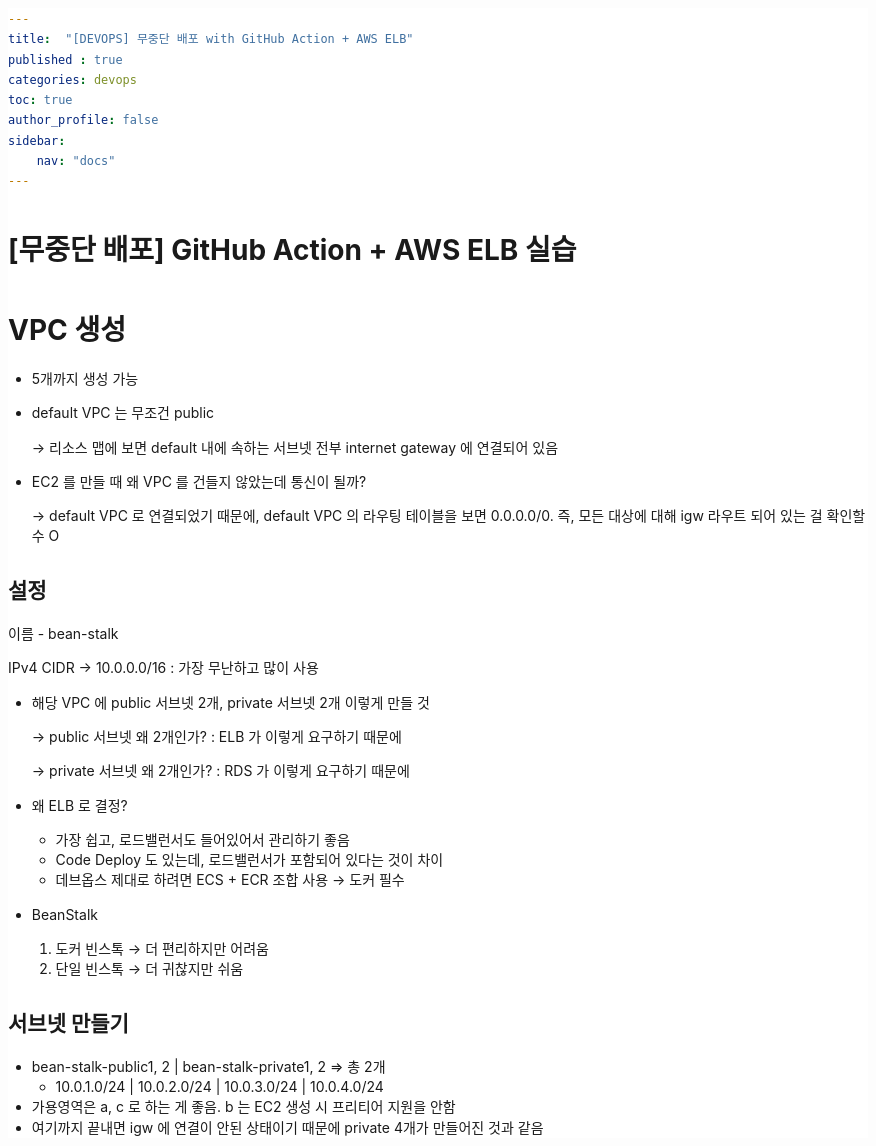 ```yaml
---
title:  "[DEVOPS] 무중단 배포 with GitHub Action + AWS ELB"
published : true
categories: devops
toc: true
author_profile: false
sidebar:
    nav: "docs"
---
```


# [무중단 배포] GitHub Action + AWS ELB 실습

# VPC 생성

- 5개까지 생성 가능
- default VPC 는 무조건 public
  
    → 리소스 맵에 보면 default 내에 속하는 서브넷 전부 internet gateway 에 연결되어 있음
    
- EC2 를 만들 때 왜 VPC 를 건들지 않았는데 통신이 될까?
  
    → default VPC 로 연결되었기 때문에, default VPC 의 라우팅 테이블을 보면 0.0.0.0/0. 즉, 모든 대상에 대해 igw 라우트 되어 있는 걸 확인할 수 O
    

## 설정

이름 - bean-stalk

IPv4 CIDR → 10.0.0.0/16 : 가장 무난하고 많이 사용

- 해당 VPC 에 public 서브넷 2개, private 서브넷 2개 이렇게 만들 것
  
    → public 서브넷 왜 2개인가? : ELB 가 이렇게 요구하기 때문에
    
    → private 서브넷 왜 2개인가? : RDS 가 이렇게 요구하기 때문에
    
- 왜 ELB 로 결정?
    - 가장 쉽고, 로드밸런서도 들어있어서 관리하기 좋음
    - Code Deploy 도 있는데, 로드밸런서가 포함되어 있다는 것이 차이
    - 데브옵스 제대로 하려면 ECS + ECR 조합 사용 → 도커 필수
- BeanStalk
    1. 도커 빈스톡 → 더 편리하지만 어려움
    2. 단일 빈스톡 → 더 귀찮지만 쉬움

## 서브넷 만들기

- bean-stalk-public1, 2 | bean-stalk-private1, 2 ⇒ 총 2개
    - 10.0.1.0/24 | 10.0.2.0/24 | 10.0.3.0/24 | 10.0.4.0/24
- 가용영역은 a, c 로 하는 게 좋음. b 는 EC2 생성 시 프리티어 지원을 안함
- 여기까지 끝내면 igw 에 연결이 안된 상태이기 때문에 private 4개가 만들어진 것과 같음
  